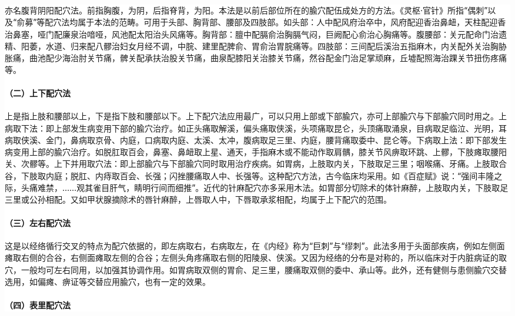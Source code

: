 亦名腹背阴阳配穴法。前指胸腹，为阴，后指脊背，为阳。本法是以前后部位所在的腧穴配伍成处方的方法。《灵枢·官针》所指“偶刺”以及“俞募”等配穴法均属于本法的范畴。可用于头部、胸背部、腰部及四肢部。如头部：人中配风府治卒中，风府配迎香治鼻衄，天柱配迎香治鼻塞，哑门配廉泉治喑哑，风池配太阳治头风痛等。胸背部：膻中配膈俞治胸膈气闷，巨阙配心俞治心胸痛等。腹腰部：关元配命门治遗精、阳萎，水道、归来配八髎治妇女月经不调，中脘、建里配脾俞、胃俞治胃脘痛等。四肢部：三间配后溪治五指麻木，内关配外关治胸胁胀痛，曲池配少海治肘关节痛，髀关配承扶治股关节痛，曲泉配膝阳关治膝关节痛，然谷配金门治足掌顽麻，丘墟配照海治踝关节扭伤疼痛等。

#### （二）上下配穴法 

上是指上肢和腰部以上，下是指下肢和腰部以下。上下配穴法应用最广，可以只用上部或下部腧穴，亦可上部腧穴与下部腧穴同时用之。上病取下法：即上部发生病变用下部的腧穴治疗。如正头痛取解溪，偏头痛取侠溪，头项痛取昆仑，头顶痛取涌泉，目病取足临泣、光明，耳病取侠溪、金门，鼻病取京骨、内庭，口病取内庭、太溪、太冲，腹病取足三里、内庭，腰背痛取委中、昆仑等。下病取上法：即下部发生病变用上部的腧穴治疗。如脱肛取百会，鼻塞、鼻衄取上星、通天，手指麻木或不能动作取肩髃，膝关节风痹取环跳、上髎，下肢瘫取腰阳关、次髎等。上下并用取穴法：即上部腧穴与下部腧穴同时取用治疗疾病。如胃病，上肢取内关，下肢取足三里；咽喉痛、牙痛。上肢取合谷，下肢取内庭；脱肛、内痔取百会、长强；闪挫腰痛取人中、长强等。这种配穴方法，古今临床均采用。如《百症赋》说：“强间丰隆之际，头痛难禁，……观其雀目肝气，睛明行间而细推”。近代的针麻配穴亦多采用木法。如胃部分切除术的体针麻醉，上肢取内关，下肢取足三里或公孙相配。又如甲状腺摘除术的唇针麻醉，上唇取人中，下唇取承浆相配，均属于上下配穴的范围。

#### （三）左右配穴法 

 这是以经络循行交叉的特点为配穴依据的，即左病取右，右病取左，在《内经》称为“巨刺”与“缪刺”。此法多用于头面部疾病，例如左侧面瘫取右侧的合谷，右侧面瘫取左侧的合谷；左侧头角疼痛取右侧的阳陵泉、侠溪。又因为经络的分布是对称的，所以临床对于内脏病证的取穴，一般均可左右同用，以加强其协调作用。如胃病取双侧的胃俞、足三里，腰痛取双侧的委中、承山等。此外，还有健侧与患侧腧穴交替选用，如偏瘫、痹证等交替应用腧穴，也有一定的效果。

#### （四）表里配穴法  

